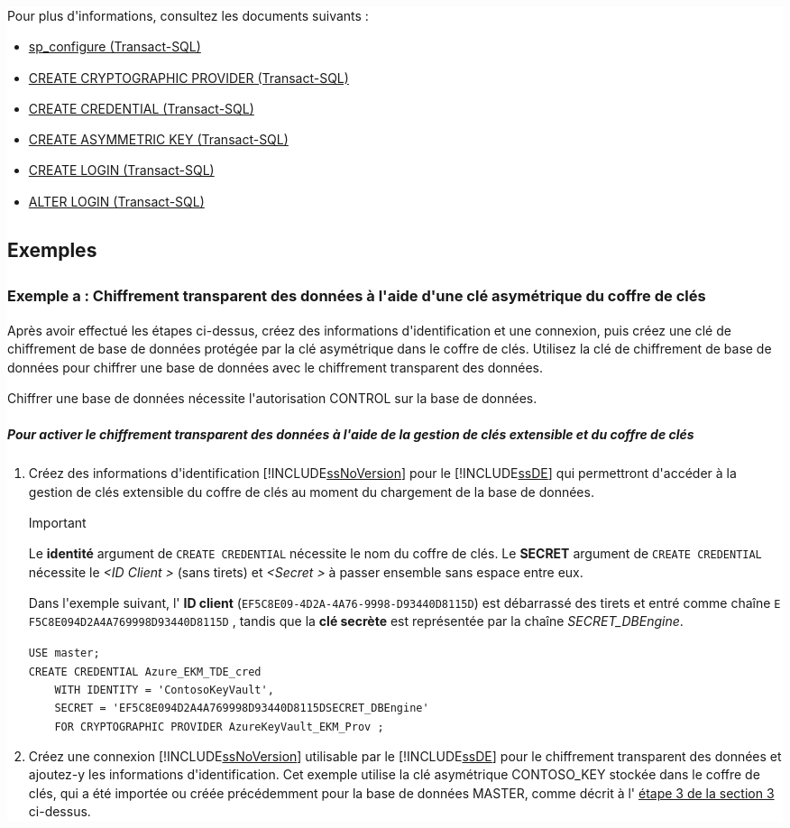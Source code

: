  Pour plus d'informations, consultez les documents suivants :  
  
-   [sp_configure &#40;Transact-SQL&#41;](/sql/relational-databases/system-stored-procedures/sp-configure-transact-sql)  
  
-   [CREATE CRYPTOGRAPHIC PROVIDER &#40;Transact-SQL&#41;](/sql/t-sql/statements/create-cryptographic-provider-transact-sql)  
  
-   [CREATE CREDENTIAL &#40;Transact-SQL&#41;](/sql/t-sql/statements/create-credential-transact-sql)  
  
-   [CREATE ASYMMETRIC KEY &#40;Transact-SQL&#41;](/sql/t-sql/statements/create-asymmetric-key-transact-sql)  
  
-   [CREATE LOGIN &#40;Transact-SQL&#41;](/sql/t-sql/statements/create-login-transact-sql)  
  
-   [ALTER LOGIN &#40;Transact-SQL&#41;](/sql/t-sql/statements/alter-login-transact-sql)  
  
## <a name="examples"></a>Exemples  
  
###  <a name="ExampleA"></a> Exemple a : Chiffrement transparent des données à l'aide d'une clé asymétrique du coffre de clés  
 Après avoir effectué les étapes ci-dessus, créez des informations d'identification et une connexion, puis créez une clé de chiffrement de base de données protégée par la clé asymétrique dans le coffre de clés. Utilisez la clé de chiffrement de base de données pour chiffrer une base de données avec le chiffrement transparent des données.  
  
 Chiffrer une base de données nécessite l'autorisation CONTROL sur la base de données.  
  
##### <a name="to-enable-tde-using-ekm-and-the-key-vault"></a>Pour activer le chiffrement transparent des données à l'aide de la gestion de clés extensible et du coffre de clés  
  
1.  Créez des informations d'identification [!INCLUDE[ssNoVersion](../../../includes/ssnoversion-md.md)] pour le [!INCLUDE[ssDE](../../../includes/ssde-md.md)] qui permettront d'accéder à la gestion de clés extensible du coffre de clés au moment du chargement de la base de données.  
  
    > [!IMPORTANT]  
    >  Le **identité** argument de `CREATE CREDENTIAL` nécessite le nom du coffre de clés. Le **SECRET** argument de `CREATE CREDENTIAL` nécessite le  *\<ID Client >* (sans tirets) et  *\<Secret >* à passer ensemble sans espace entre eux.  
  
     Dans l'exemple suivant, l' **ID client** (`EF5C8E09-4D2A-4A76-9998-D93440D8115D`) est débarrassé des tirets et entré comme chaîne `EF5C8E094D2A4A769998D93440D8115D` , tandis que la **clé secrète** est représentée par la chaîne *SECRET_DBEngine*.  
  
    ```  
    USE master;  
    CREATE CREDENTIAL Azure_EKM_TDE_cred   
        WITH IDENTITY = 'ContosoKeyVault',   
        SECRET = 'EF5C8E094D2A4A769998D93440D8115DSECRET_DBEngine'   
        FOR CRYPTOGRAPHIC PROVIDER AzureKeyVault_EKM_Prov ;  
    ```  
  
2.  Créez une connexion [!INCLUDE[ssNoVersion](../../../includes/ssnoversion-md.md)] utilisable par le [!INCLUDE[ssDE](../../../includes/ssde-md.md)] pour le chiffrement transparent des données et ajoutez-y les informations d'identification. Cet exemple utilise la clé asymétrique CONTOSO_KEY stockée dans le coffre de clés, qui a été importée ou créée précédemment pour la base de données MASTER, comme décrit à l' [étape 3 de la section 3](#Step3) ci-dessus.  
  